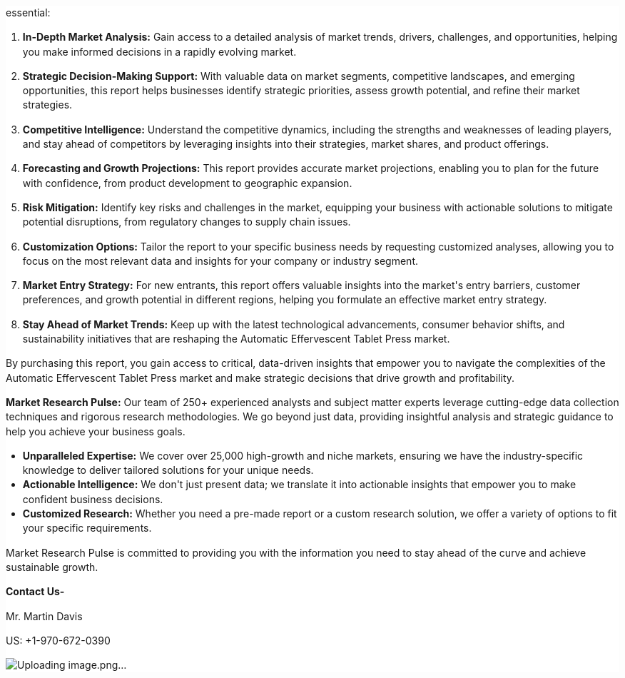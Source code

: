 essential:</p><ol><li><p><strong>In-Depth Market Analysis:</strong> Gain access to a detailed analysis of market trends, drivers, challenges, and opportunities, helping you make informed decisions in a rapidly evolving market.</p></li><li><p><strong>Strategic Decision-Making Support:</strong> With valuable data on market segments, competitive landscapes, and emerging opportunities, this report helps businesses identify strategic priorities, assess growth potential, and refine their market strategies.</p></li><li><p><strong>Competitive Intelligence:</strong> Understand the competitive dynamics, including the strengths and weaknesses of leading players, and stay ahead of competitors by leveraging insights into their strategies, market shares, and product offerings.</p></li><li><p><strong>Forecasting and Growth Projections:</strong> This report provides accurate market projections, enabling you to plan for the future with confidence, from product development to geographic expansion.</p></li><li><p><strong>Risk Mitigation:</strong> Identify key risks and challenges in the market, equipping your business with actionable solutions to mitigate potential disruptions, from regulatory changes to supply chain issues.</p></li><li><p><strong>Customization Options:</strong> Tailor the report to your specific business needs by requesting customized analyses, allowing you to focus on the most relevant data and insights for your company or industry segment.</p></li><li><p><strong>Market Entry Strategy:</strong> For new entrants, this report offers valuable insights into the market's entry barriers, customer preferences, and growth potential in different regions, helping you formulate an effective market entry strategy.</p></li><li><p><strong>Stay Ahead of Market Trends:</strong> Keep up with the latest technological advancements, consumer behavior shifts, and sustainability initiatives that are reshaping the Automatic Effervescent Tablet Press market.</p></li></ol><p>By purchasing this report, you gain access to critical, data-driven insights that empower you to navigate the complexities of the Automatic Effervescent Tablet Press market and make strategic decisions that drive growth and profitability.</p><p><strong>Market Research Pulse:</strong>&nbsp;Our team of 250+ experienced analysts and subject matter experts leverage cutting-edge data collection techniques and rigorous research methodologies. We go beyond just data, providing insightful analysis and strategic guidance to help you achieve your business goals.</p><ul><li><strong>Unparalleled Expertise:</strong>&nbsp;We cover over 25,000 high-growth and niche markets, ensuring we have the industry-specific knowledge to deliver tailored solutions for your unique needs.</li><li><strong>Actionable Intelligence:</strong>&nbsp;We don't just present data; we translate it into actionable insights that empower you to make confident business decisions.</li><li><strong>Customized Research:</strong>&nbsp;Whether you need a pre-made report or a custom research solution, we offer a variety of options to fit your specific requirements.</li></ul><p>Market Research Pulse is committed to providing you with the information you need to stay ahead of the curve and achieve sustainable growth.</p><p><strong>Contact Us-</strong></p><p>Mr. Martin Davis</p><p>US: +1-970-672-0390</p>
![Uploading image.png…]()
